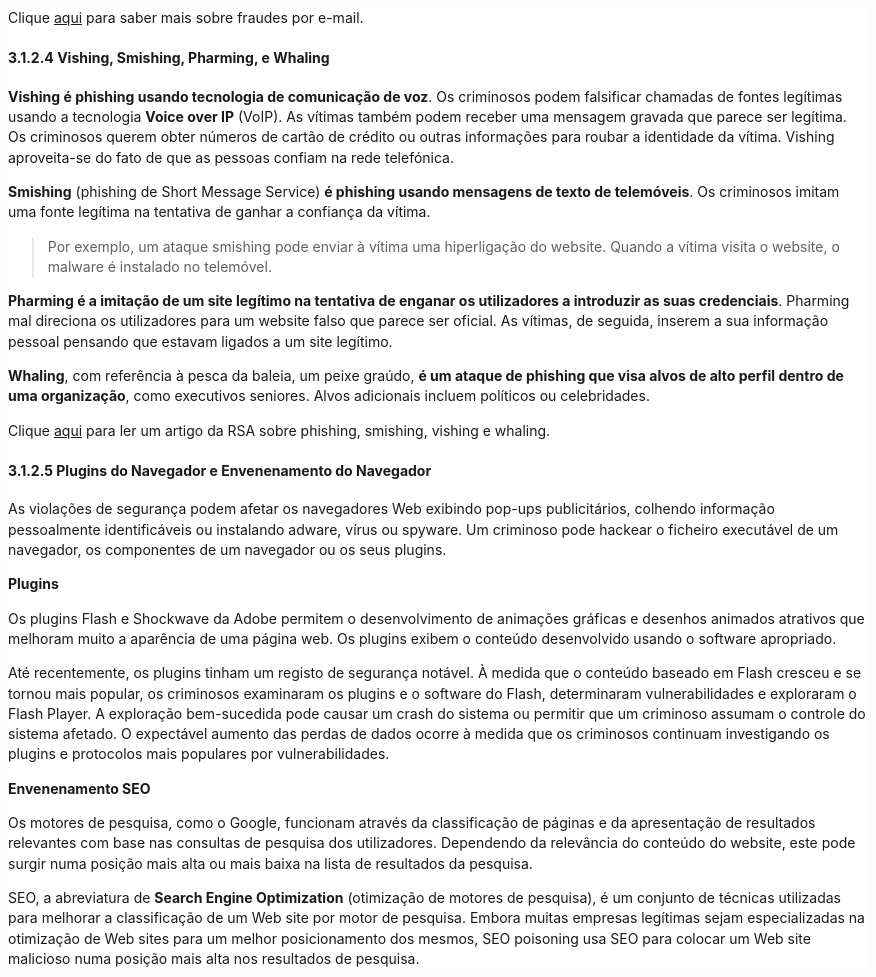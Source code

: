 Clique [aqui](https://www.consumer.ftc.gov/scam-alerts) para saber mais sobre fraudes por e-mail.

#### 3.1.2.4 Vishing, Smishing, Pharming, e Whaling

**Vishing é phishing usando tecnologia de comunicação de voz**. Os criminosos podem falsificar chamadas de fontes legítimas usando a tecnologia **Voice over IP** (VoIP). As vítimas também podem receber uma mensagem gravada que parece ser legítima. Os criminosos querem obter números de cartão de crédito ou outras informações para roubar a identidade da vítima. Vishing aproveita-se do fato de que as pessoas confiam na rede telefónica.

**Smishing** (phishing de Short Message Service) **é phishing usando mensagens de texto de telemóveis**. Os criminosos imitam uma fonte legítima na tentativa de ganhar a confiança da vítima.

> Por exemplo, um ataque smishing pode enviar à vítima uma hiperligação do website. Quando a vítima visita o website, o malware é instalado no telemóvel.

**Pharming é a imitação de um site legítimo na tentativa de enganar os utilizadores a introduzir as suas credenciais**. Pharming mal direciona os utilizadores para um website falso que parece ser oficial. As vítimas, de seguida, inserem a sua informação pessoal pensando que estavam ligados a um site legítimo.

**Whaling**, com referência à pesca da baleia, um peixe graúdo, **é um ataque de phishing que visa alvos de alto perfil dentro de uma organização**, como executivos seniores. Alvos adicionais incluem políticos ou celebridades.

Clique [aqui](https://www.rsa.com/content/dam/rsa/PDF/h11933-wp-phishing-vishing-smishing.pdf) para ler um artigo da RSA sobre phishing, smishing, vishing e whaling.

#### 3.1.2.5 Plugins do Navegador e Envenenamento do Navegador

As violações de segurança podem afetar os navegadores Web exibindo pop-ups publicitários, colhendo informação pessoalmente identificáveis ou instalando adware, vírus ou spyware. Um criminoso pode hackear o ficheiro executável de um navegador, os componentes de um navegador ou os seus plugins.

**Plugins**

Os plugins Flash e Shockwave da Adobe permitem o desenvolvimento de animações gráficas e desenhos animados atrativos que melhoram muito a aparência de uma página web. Os plugins exibem o conteúdo desenvolvido usando o software apropriado.

Até recentemente, os plugins tinham um registo de segurança notável. À medida que o conteúdo baseado em Flash cresceu e se tornou mais popular, os criminosos examinaram os plugins e o software do Flash, determinaram vulnerabilidades e exploraram o Flash Player. A exploração bem-sucedida pode causar um crash do sistema ou permitir que um criminoso assumam o controle do sistema afetado. O expectável aumento das perdas de dados ocorre à medida que os criminosos continuam investigando os plugins e protocolos mais populares por vulnerabilidades.

**Envenenamento SEO**

Os motores de pesquisa, como o Google, funcionam através da classificação de páginas e da apresentação de resultados relevantes com base nas consultas de pesquisa dos utilizadores. Dependendo da relevância do conteúdo do website, este pode surgir numa posição mais alta ou mais baixa na lista de resultados da pesquisa.

SEO, a abreviatura de **Search Engine Optimization** (otimização de motores de pesquisa), é um conjunto de técnicas utilizadas para melhorar a classificação de um Web site por motor de pesquisa. Embora muitas empresas legítimas sejam especializadas na otimização de Web sites para um melhor posicionamento dos mesmos, SEO poisoning usa SEO para colocar um Web site malicioso numa posição mais alta nos resultados de pesquisa.
